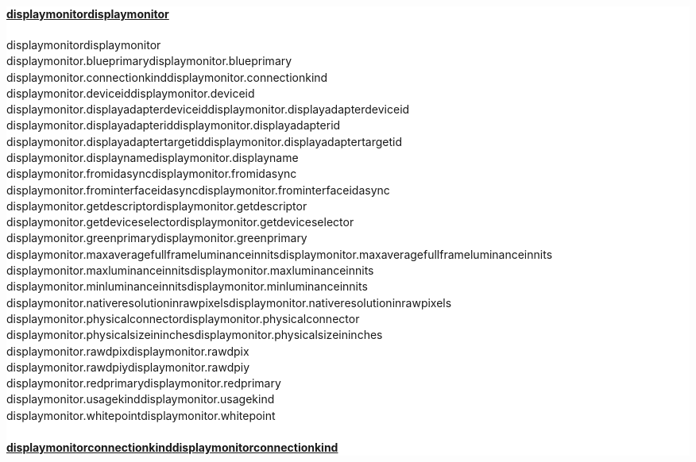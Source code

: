 #### <a name="displaymonitorhttpsdocsmicrosoftcomuwpapiwindowsdevicesdisplaydisplaymonitor"></a>[<span data-ttu-id="1421a-324">displaymonitor</span><span class="sxs-lookup"><span data-stu-id="1421a-324">displaymonitor</span></span>](https://docs.microsoft.com/uwp/api/windows.devices.display.displaymonitor)

<span data-ttu-id="1421a-325">displaymonitor</span><span class="sxs-lookup"><span data-stu-id="1421a-325">displaymonitor</span></span> <br> <span data-ttu-id="1421a-326">displaymonitor.blueprimary</span><span class="sxs-lookup"><span data-stu-id="1421a-326">displaymonitor.blueprimary</span></span> <br> <span data-ttu-id="1421a-327">displaymonitor.connectionkind</span><span class="sxs-lookup"><span data-stu-id="1421a-327">displaymonitor.connectionkind</span></span> <br> <span data-ttu-id="1421a-328">displaymonitor.deviceid</span><span class="sxs-lookup"><span data-stu-id="1421a-328">displaymonitor.deviceid</span></span> <br> <span data-ttu-id="1421a-329">displaymonitor.displayadapterdeviceid</span><span class="sxs-lookup"><span data-stu-id="1421a-329">displaymonitor.displayadapterdeviceid</span></span> <br> <span data-ttu-id="1421a-330">displaymonitor.displayadapterid</span><span class="sxs-lookup"><span data-stu-id="1421a-330">displaymonitor.displayadapterid</span></span> <br> <span data-ttu-id="1421a-331">displaymonitor.displayadaptertargetid</span><span class="sxs-lookup"><span data-stu-id="1421a-331">displaymonitor.displayadaptertargetid</span></span> <br> <span data-ttu-id="1421a-332">displaymonitor.displayname</span><span class="sxs-lookup"><span data-stu-id="1421a-332">displaymonitor.displayname</span></span> <br> <span data-ttu-id="1421a-333">displaymonitor.fromidasync</span><span class="sxs-lookup"><span data-stu-id="1421a-333">displaymonitor.fromidasync</span></span> <br> <span data-ttu-id="1421a-334">displaymonitor.frominterfaceidasync</span><span class="sxs-lookup"><span data-stu-id="1421a-334">displaymonitor.frominterfaceidasync</span></span> <br> <span data-ttu-id="1421a-335">displaymonitor.getdescriptor</span><span class="sxs-lookup"><span data-stu-id="1421a-335">displaymonitor.getdescriptor</span></span> <br> <span data-ttu-id="1421a-336">displaymonitor.getdeviceselector</span><span class="sxs-lookup"><span data-stu-id="1421a-336">displaymonitor.getdeviceselector</span></span> <br> <span data-ttu-id="1421a-337">displaymonitor.greenprimary</span><span class="sxs-lookup"><span data-stu-id="1421a-337">displaymonitor.greenprimary</span></span> <br> <span data-ttu-id="1421a-338">displaymonitor.maxaveragefullframeluminanceinnits</span><span class="sxs-lookup"><span data-stu-id="1421a-338">displaymonitor.maxaveragefullframeluminanceinnits</span></span> <br> <span data-ttu-id="1421a-339">displaymonitor.maxluminanceinnits</span><span class="sxs-lookup"><span data-stu-id="1421a-339">displaymonitor.maxluminanceinnits</span></span> <br> <span data-ttu-id="1421a-340">displaymonitor.minluminanceinnits</span><span class="sxs-lookup"><span data-stu-id="1421a-340">displaymonitor.minluminanceinnits</span></span> <br> <span data-ttu-id="1421a-341">displaymonitor.nativeresolutioninrawpixels</span><span class="sxs-lookup"><span data-stu-id="1421a-341">displaymonitor.nativeresolutioninrawpixels</span></span> <br> <span data-ttu-id="1421a-342">displaymonitor.physicalconnector</span><span class="sxs-lookup"><span data-stu-id="1421a-342">displaymonitor.physicalconnector</span></span> <br> <span data-ttu-id="1421a-343">displaymonitor.physicalsizeininches</span><span class="sxs-lookup"><span data-stu-id="1421a-343">displaymonitor.physicalsizeininches</span></span> <br> <span data-ttu-id="1421a-344">displaymonitor.rawdpix</span><span class="sxs-lookup"><span data-stu-id="1421a-344">displaymonitor.rawdpix</span></span> <br> <span data-ttu-id="1421a-345">displaymonitor.rawdpiy</span><span class="sxs-lookup"><span data-stu-id="1421a-345">displaymonitor.rawdpiy</span></span> <br> <span data-ttu-id="1421a-346">displaymonitor.redprimary</span><span class="sxs-lookup"><span data-stu-id="1421a-346">displaymonitor.redprimary</span></span> <br> <span data-ttu-id="1421a-347">displaymonitor.usagekind</span><span class="sxs-lookup"><span data-stu-id="1421a-347">displaymonitor.usagekind</span></span> <br> <span data-ttu-id="1421a-348">displaymonitor.whitepoint</span><span class="sxs-lookup"><span data-stu-id="1421a-348">displaymonitor.whitepoint</span></span>

#### <a name="displaymonitorconnectionkindhttpsdocsmicrosoftcomuwpapiwindowsdevicesdisplaydisplaymonitorconnectionkind"></a>[<span data-ttu-id="1421a-349">displaymonitorconnectionkind</span><span class="sxs-lookup"><span data-stu-id="1421a-349">displaymonitorconnectionkind</span></span>](https://docs.microsoft.com/uwp/api/windows.devices.display.displaymonitorconnectionkind)
